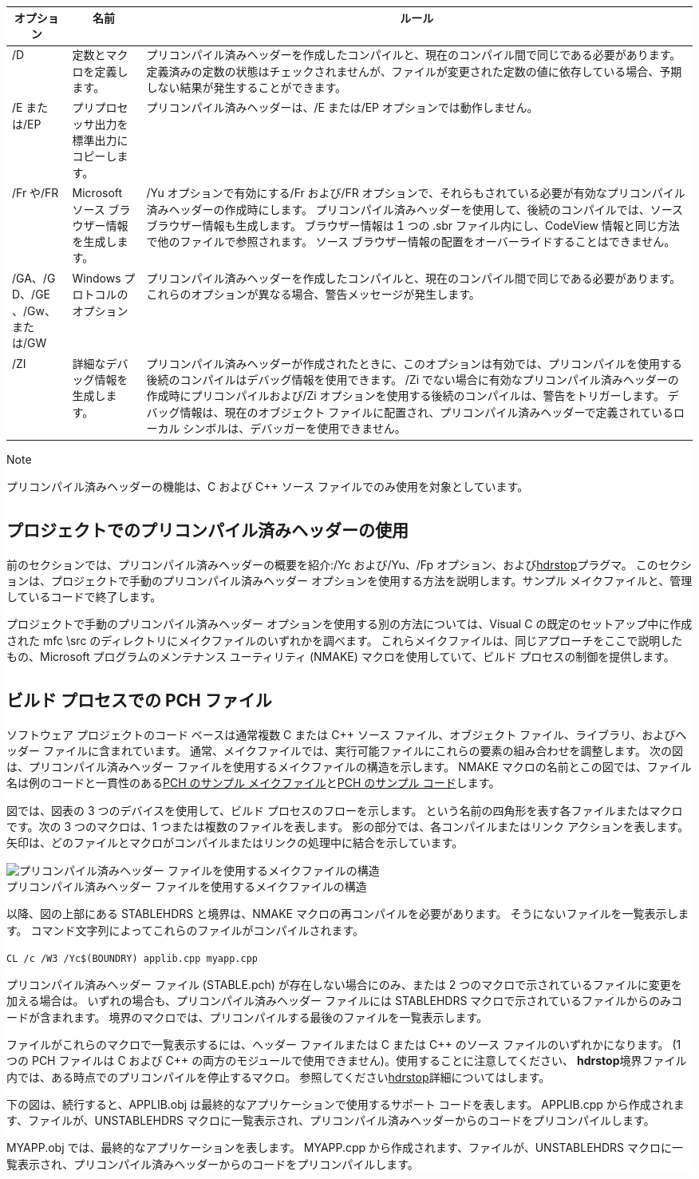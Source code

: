 |オプション|名前|ルール|
|------------|----------|----------|
|/D|定数とマクロを定義します。|プリコンパイル済みヘッダーを作成したコンパイルと、現在のコンパイル間で同じである必要があります。 定義済みの定数の状態はチェックされませんが、ファイルが変更された定数の値に依存している場合、予期しない結果が発生することができます。|
|/E または/EP|プリプロセッサ出力を標準出力にコピーします。|プリコンパイル済みヘッダーは、/E または/EP オプションでは動作しません。|
|/Fr や/FR|Microsoft ソース ブラウザー情報を生成します。|/Yu オプションで有効にする/Fr および/FR オプションで、それらもされている必要が有効なプリコンパイル済みヘッダーの作成時にします。 プリコンパイル済みヘッダーを使用して、後続のコンパイルでは、ソース ブラウザー情報も生成します。 ブラウザー情報は 1 つの .sbr ファイル内にし、CodeView 情報と同じ方法で他のファイルで参照されます。 ソース ブラウザー情報の配置をオーバーライドすることはできません。|
|/GA、/GD、/GE、/Gw、または/GW|Windows プロトコルのオプション|プリコンパイル済みヘッダーを作成したコンパイルと、現在のコンパイル間で同じである必要があります。 これらのオプションが異なる場合、警告メッセージが発生します。|
|/ZI|詳細なデバッグ情報を生成します。|プリコンパイル済みヘッダーが作成されたときに、このオプションは有効では、プリコンパイルを使用する後続のコンパイルはデバッグ情報を使用できます。 /Zi でない場合に有効なプリコンパイル済みヘッダーの作成時にプリコンパイルおよび/Zi オプションを使用する後続のコンパイルは、警告をトリガーします。 デバッグ情報は、現在のオブジェクト ファイルに配置され、プリコンパイル済みヘッダーで定義されているローカル シンボルは、デバッガーを使用できません。|

> [!NOTE]
>  プリコンパイル済みヘッダーの機能は、C および C++ ソース ファイルでのみ使用を対象としています。

## <a name="using-precompiled-headers-in-a-project"></a>プロジェクトでのプリコンパイル済みヘッダーの使用

前のセクションでは、プリコンパイル済みヘッダーの概要を紹介:/Yc および/Yu、/Fp オプション、および[hdrstop](../preprocessor/hdrstop.md)プラグマ。 このセクションは、プロジェクトで手動のプリコンパイル済みヘッダー オプションを使用する方法を説明します。サンプル メイクファイルと、管理しているコードで終了します。

プロジェクトで手動のプリコンパイル済みヘッダー オプションを使用する別の方法については、Visual C の既定のセットアップ中に作成された mfc \src のディレクトリにメイクファイルのいずれかを調べます。 これらメイクファイルは、同じアプローチをここで説明したもの、Microsoft プログラムのメンテナンス ユーティリティ (NMAKE) マクロを使用していて、ビルド プロセスの制御を提供します。

## <a name="pch-files-in-the-build-process"></a>ビルド プロセスでの PCH ファイル

ソフトウェア プロジェクトのコード ベースは通常複数 C または C++ ソース ファイル、オブジェクト ファイル、ライブラリ、およびヘッダー ファイルに含まれています。 通常、メイクファイルでは、実行可能ファイルにこれらの要素の組み合わせを調整します。 次の図は、プリコンパイル済みヘッダー ファイルを使用するメイクファイルの構造を示します。 NMAKE マクロの名前とこの図では、ファイル名は例のコードと一貫性のある[PCH のサンプル メイクファイル](#sample-makefile-for-pch)と[PCH のサンプル コード](#example-code-for-pch)します。

図では、図表の 3 つのデバイスを使用して、ビルド プロセスのフローを示します。 という名前の四角形を表す各ファイルまたはマクロです。次の 3 つのマクロは、1 つまたは複数のファイルを表します。 影の部分では、各コンパイルまたはリンク アクションを表します。 矢印は、どのファイルとマクロがコンパイルまたはリンクの処理中に結合を示しています。

![プリコンパイル済みヘッダー ファイルを使用するメイクファイルの構造](media/vc30ow1.gif "プリコンパイル済みヘッダー ファイルを使用するメイクファイルの構造") <br/>
プリコンパイル済みヘッダー ファイルを使用するメイクファイルの構造

以降、図の上部にある STABLEHDRS と境界は、NMAKE マクロの再コンパイルを必要があります。 そうにないファイルを一覧表示します。 コマンド文字列によってこれらのファイルがコンパイルされます。

`CL /c /W3 /Yc$(BOUNDRY) applib.cpp myapp.cpp`

プリコンパイル済みヘッダー ファイル (STABLE.pch) が存在しない場合にのみ、または 2 つのマクロで示されているファイルに変更を加える場合は。 いずれの場合も、プリコンパイル済みヘッダー ファイルには STABLEHDRS マクロで示されているファイルからのみコードが含まれます。 境界のマクロでは、プリコンパイルする最後のファイルを一覧表示します。

ファイルがこれらのマクロで一覧表示するには、ヘッダー ファイルまたは C または C++ のソース ファイルのいずれかになります。 (1 つの PCH ファイルは C および C++ の両方のモジュールで使用できません)。使用することに注意してください、 **hdrstop**境界ファイル内では、ある時点でのプリコンパイルを停止するマクロ。 参照してください[hdrstop](../preprocessor/hdrstop.md)詳細についてはします。

下の図は、続行すると、APPLIB.obj は最終的なアプリケーションで使用するサポート コードを表します。 APPLIB.cpp から作成されます、ファイルが、UNSTABLEHDRS マクロに一覧表示され、プリコンパイル済みヘッダーからのコードをプリコンパイルします。

MYAPP.obj では、最終的なアプリケーションを表します。 MYAPP.cpp から作成されます、ファイルが、UNSTABLEHDRS マクロに一覧表示され、プリコンパイル済みヘッダーからのコードをプリコンパイルします。
